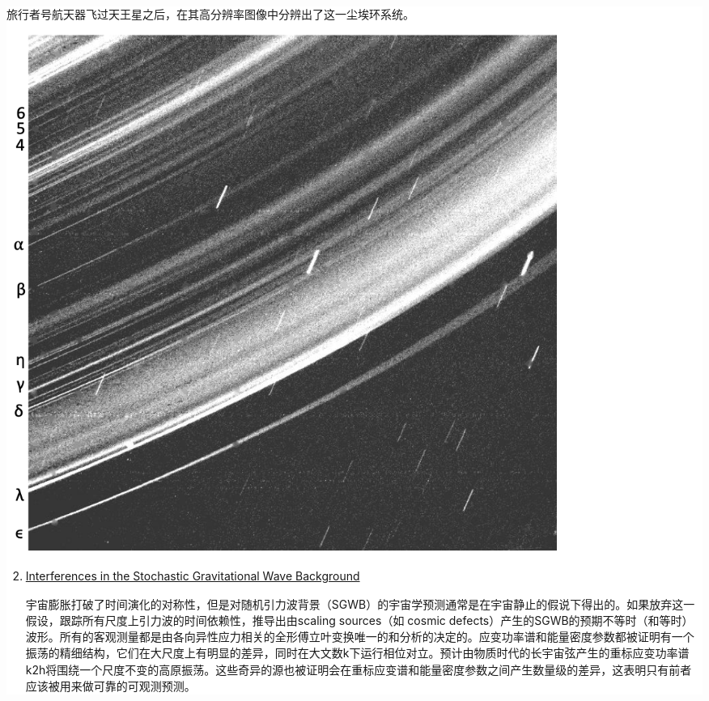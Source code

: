    旅行者号航天器飞过天王星之后，在其高分辨率图像中分辨出了这一尘埃环系统。

   <img src="./Figures/Voyager_hiphwacim_crop.png" alt="Voyager_hiphwacim_crop" width="680px" />

2. [Interferences in the Stochastic Gravitational Wave Background](https://arxiv.org/abs/2104.14231)

   宇宙膨胀打破了时间演化的对称性，但是对随机引力波背景（SGWB）的宇宙学预测通常是在宇宙静止的假说下得出的。如果放弃这一假设，跟踪所有尺度上引力波的时间依赖性，推导出由scaling sources（如 cosmic defects）产生的SGWB的预期不等时（和等时）波形。所有的客观测量都是由各向异性应力相关的全形傅立叶变换唯一的和分析的决定的。应变功率谱和能量密度参数都被证明有一个振荡的精细结构，它们在大尺度上有明显的差异，同时在大文数k下运行相位对立。预计由物质时代的长宇宙弦产生的重标应变功率谱k2h将围绕一个尺度不变的高原振荡。这些奇异的源也被证明会在重标应变谱和能量密度参数之间产生数量级的差异，这表明只有前者应该被用来做可靠的可观测预测。

